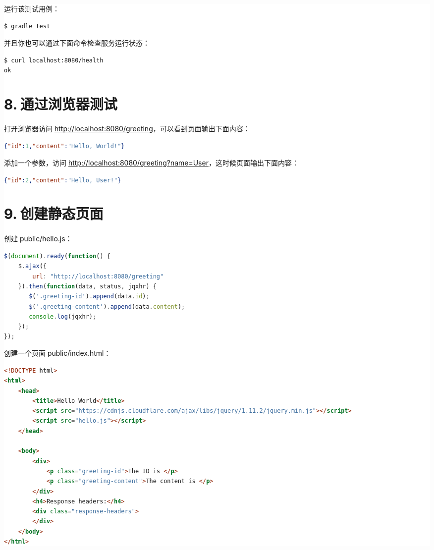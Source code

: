 运行该测试用例：

```bash
$ gradle test
```

并且你也可以通过下面命令检查服务运行状态：

```bash
$ curl localhost:8080/health
ok
```

# 8. 通过浏览器测试

打开浏览器访问 <http://localhost:8080/greeting>，可以看到页面输出下面内容：

```json
{"id":1,"content":"Hello, World!"}
```

添加一个参数，访问 <http://localhost:8080/greeting?name=User>，这时候页面输出下面内容：

```json
{"id":2,"content":"Hello, User!"}
```

# 9. 创建静态页面

创建 public/hello.js：

```javascript
$(document).ready(function() {
    $.ajax({
        url: "http://localhost:8080/greeting"
    }).then(function(data, status, jqxhr) {
       $('.greeting-id').append(data.id);
       $('.greeting-content').append(data.content);
       console.log(jqxhr);
    });
});
```

创建一个页面 public/index.html：

``` html
<!DOCTYPE html>
<html>
    <head>
        <title>Hello World</title>
        <script src="https://cdnjs.cloudflare.com/ajax/libs/jquery/1.11.2/jquery.min.js"></script>
        <script src="hello.js"></script>
    </head>

    <body>
        <div>
            <p class="greeting-id">The ID is </p>
            <p class="greeting-content">The content is </p>
        </div>
        <h4>Response headers:</h4>
        <div class="response-headers">
        </div>
    </body>
</html>
```
